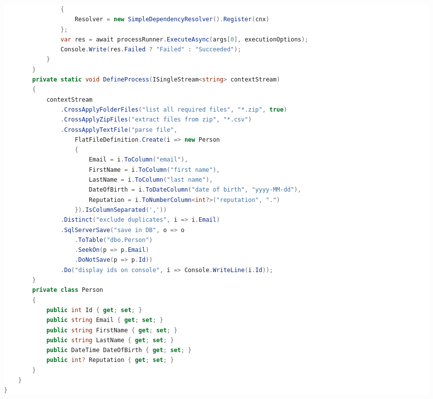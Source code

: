 ```cs title="Program.cs"
                {
                    Resolver = new SimpleDependencyResolver().Register(cnx)
                };
                var res = await processRunner.ExecuteAsync(args[0], executionOptions);
                Console.Write(res.Failed ? "Failed" : "Succeeded");
            }
        }
        private static void DefineProcess(ISingleStream<string> contextStream)
        {
            contextStream
                .CrossApplyFolderFiles("list all required files", "*.zip", true)
                .CrossApplyZipFiles("extract files from zip", "*.csv")
                .CrossApplyTextFile("parse file", 
                    FlatFileDefinition.Create(i => new Person
                    {
                        Email = i.ToColumn("email"),
                        FirstName = i.ToColumn("first name"),
                        LastName = i.ToColumn("last name"),
                        DateOfBirth = i.ToDateColumn("date of birth", "yyyy-MM-dd"),
                        Reputation = i.ToNumberColumn<int?>("reputation", ".")
                    }).IsColumnSeparated(','))
                .Distinct("exclude duplicates", i => i.Email)
                .SqlServerSave("save in DB", o => o
                    .ToTable("dbo.Person")
                    .SeekOn(p => p.Email)
                    .DoNotSave(p => p.Id))
                .Do("display ids on console", i => Console.WriteLine(i.Id));
        }
        private class Person
        {
            public int Id { get; set; }
            public string Email { get; set; }
            public string FirstName { get; set; }
            public string LastName { get; set; }
            public DateTime DateOfBirth { get; set; }
            public int? Reputation { get; set; }
        }
    }
}
```
